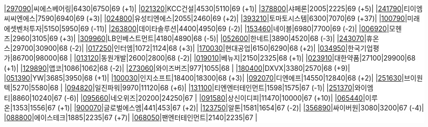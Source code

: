 |[297090](https://finance.daum.net/quotes/A297090)|씨에스베어링|6430|6750|69 (+1)|
|[021320](https://finance.daum.net/quotes/A021320)|KCC건설|4530|5110|69 (+1)|
|[378800](https://finance.daum.net/quotes/A378800)|샤페론|2005|2225|69 (+5)|
|[241790](https://finance.daum.net/quotes/A241790)|티이엠씨씨엔에스|7590|6940|69 (+3)|
|[024800](https://finance.daum.net/quotes/A024800)|유성티엔에스|2055|2460|69 (+2)|
|[393210](https://finance.daum.net/quotes/A393210)|토마토시스템|6300|7070|69 (+37)|
|[100790](https://finance.daum.net/quotes/A100790)|미래에셋벤처투자|5150|5950|69 (-11)|
|[263800](https://finance.daum.net/quotes/A263800)|데이타솔루션|4400|4950|69 (-2)|
|[153460](https://finance.daum.net/quotes/A153460)|네이블|6980|7700|69 (-2)|
|[006920](https://finance.daum.net/quotes/A006920)|모헨즈|2960|3105|69 (+3)|
|[309960](https://finance.daum.net/quotes/A309960)|LB인베스트먼트|4180|4890|68 (-5)|
|[052600](https://finance.daum.net/quotes/A052600)|한네트|3890|4520|68 (-3)|
|[243070](https://finance.daum.net/quotes/A243070)|휴온스|29700|30900|68 (-2)|
|[017250](https://finance.daum.net/quotes/A017250)|인터엠|1072|1124|68 (+3)|
|[170030](https://finance.daum.net/quotes/A170030)|현대공업|6150|6290|68 (+2)|
|[034950](https://finance.daum.net/quotes/A034950)|한국기업평가|86700|98000|68 |
|[013120](https://finance.daum.net/quotes/A013120)|동원개발|2600|2800|68 (-2)|
|[019010](https://finance.daum.net/quotes/A019010)|베뉴지|2150|2325|68 (+1)|
|[023910](https://finance.daum.net/quotes/A023910)|대한약품|27100|29900|68 (+1)|
|[129890](https://finance.daum.net/quotes/A129890)|앱코|1086|1062|68 (-2)|
|[273060](https://finance.daum.net/quotes/A273060)|와이즈버즈|977|1055|68 |
|[180400](https://finance.daum.net/quotes/A180400)|DXVX|3380|2570|68 (+9)|
|[051390](https://finance.daum.net/quotes/A051390)|YW|3685|3950|68 (+1)|
|[100030](https://finance.daum.net/quotes/A100030)|인지소프트|18400|18300|68 (+3)|
|[092070](https://finance.daum.net/quotes/A092070)|디엔에프|14550|12840|68 (+2)|
|[251630](https://finance.daum.net/quotes/A251630)|브이원텍|5270|5580|68 |
|[094820](https://finance.daum.net/quotes/A094820)|일진파워|9970|11120|68 (+6)|
|[131100](https://finance.daum.net/quotes/A131100)|티엔엔터테인먼트|1598|1575|67 (-1)|
|[251370](https://finance.daum.net/quotes/A251370)|와이엠티|8860|10240|67 (-6)|
|[095660](https://finance.daum.net/quotes/A095660)|네오위즈|20200|24250|67 |
|[091580](https://finance.daum.net/quotes/A091580)|상신이디피|11470|10000|67 (+10)|
|[065440](https://finance.daum.net/quotes/A065440)|이루온|1353|1556|67 (+1)|
|[900070](https://finance.daum.net/quotes/A900070)|글로벌에스엠|441|453|67 (+2)|
|[123750](https://finance.daum.net/quotes/A123750)|알톤|1581|1654|67 (-2)|
|[356890](https://finance.daum.net/quotes/A356890)|싸이버원|3080|3200|67 (-4)|
|[088800](https://finance.daum.net/quotes/A088800)|에이스테크|1885|2235|67 (+7)|
|[068050](https://finance.daum.net/quotes/A068050)|팬엔터테인먼트|2140|2235|67 |